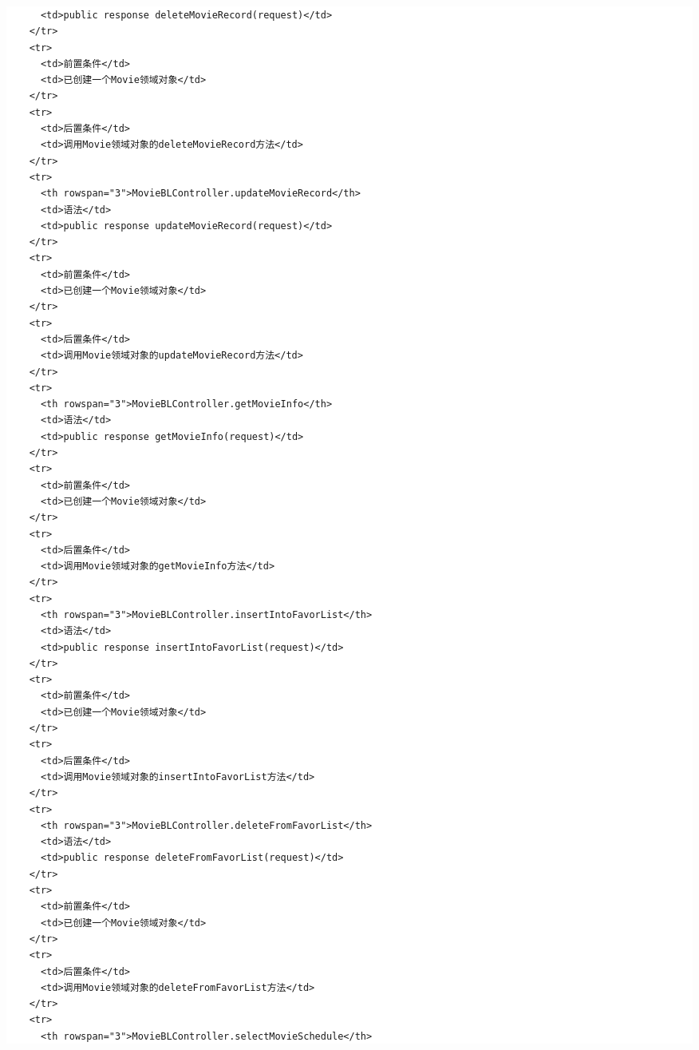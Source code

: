           <td>public response deleteMovieRecord(request)</td>
        </tr>
        <tr>
          <td>前置条件</td>
          <td>已创建一个Movie领域对象</td>
        </tr>
        <tr>
          <td>后置条件</td>
          <td>调用Movie领域对象的deleteMovieRecord方法</td>
        </tr>
        <tr>
          <th rowspan="3">MovieBLController.updateMovieRecord</th>
          <td>语法</td>
          <td>public response updateMovieRecord(request)</td>
        </tr>
        <tr>
          <td>前置条件</td>
          <td>已创建一个Movie领域对象</td>
        </tr>
        <tr>
          <td>后置条件</td>
          <td>调用Movie领域对象的updateMovieRecord方法</td>
        </tr>
        <tr>
          <th rowspan="3">MovieBLController.getMovieInfo</th>
          <td>语法</td>
          <td>public response getMovieInfo(request)</td>
        </tr>
        <tr>
          <td>前置条件</td>
          <td>已创建一个Movie领域对象</td>
        </tr>
        <tr>
          <td>后置条件</td>
          <td>调用Movie领域对象的getMovieInfo方法</td>
        </tr>
        <tr>
          <th rowspan="3">MovieBLController.insertIntoFavorList</th>
          <td>语法</td>
          <td>public response insertIntoFavorList(request)</td>
        </tr>
        <tr>
          <td>前置条件</td>
          <td>已创建一个Movie领域对象</td>
        </tr>
        <tr>
          <td>后置条件</td>
          <td>调用Movie领域对象的insertIntoFavorList方法</td>
        </tr>
        <tr>
          <th rowspan="3">MovieBLController.deleteFromFavorList</th>
          <td>语法</td>
          <td>public response deleteFromFavorList(request)</td>
        </tr>
        <tr>
          <td>前置条件</td>
          <td>已创建一个Movie领域对象</td>
        </tr>
        <tr>
          <td>后置条件</td>
          <td>调用Movie领域对象的deleteFromFavorList方法</td>
        </tr>
        <tr>
          <th rowspan="3">MovieBLController.selectMovieSchedule</th>